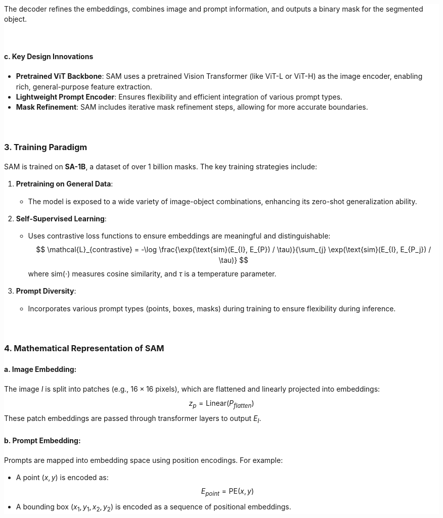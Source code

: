    The decoder refines the embeddings, combines image and prompt information, and outputs a binary mask for the segmented object.

</br>

#### c. **Key Design Innovations**
- **Pretrained ViT Backbone**: SAM uses a pretrained Vision Transformer (like ViT-L or ViT-H) as the image encoder, enabling rich, general-purpose feature extraction.
- **Lightweight Prompt Encoder**: Ensures flexibility and efficient integration of various prompt types.
- **Mask Refinement**: SAM includes iterative mask refinement steps, allowing for more accurate boundaries.

</br>

### **3. Training Paradigm**

SAM is trained on **SA-1B**, a dataset of over 1 billion masks. The key training strategies include:

1. **Pretraining on General Data**:
   - The model is exposed to a wide variety of image-object combinations, enhancing its zero-shot generalization ability.
2. **Self-Supervised Learning**:
   - Uses contrastive loss functions to ensure embeddings are meaningful and distinguishable:
     $$
     \mathcal{L}_{contrastive} = -\log \frac{\exp(\text{sim}(E_{I}, E_{P}) / \tau)}{\sum_{j} \exp(\text{sim}(E_{I}, E_{P_j}) / \tau)}
     $$
     where $\text{sim}(\cdot)$ measures cosine similarity, and $\tau$ is a temperature parameter.

3. **Prompt Diversity**:
   - Incorporates various prompt types (points, boxes, masks) during training to ensure flexibility during inference.

</br>

### **4. Mathematical Representation of SAM**

#### a. **Image Embedding:**
The image $I$ is split into patches (e.g., $16 \times 16$ pixels), which are flattened and linearly projected into embeddings:
$$
z_p = \text{Linear}(P_{flatten})
$$
These patch embeddings are passed through transformer layers to output $E_I$.

#### b. **Prompt Embedding:**
Prompts are mapped into embedding space using position encodings. For example:
- A point $(x, y)$ is encoded as:
  $$
  E_{point} = \text{PE}(x, y)
  $$
- A bounding box $(x_1, y_1, x_2, y_2)$ is encoded as a sequence of positional embeddings.

